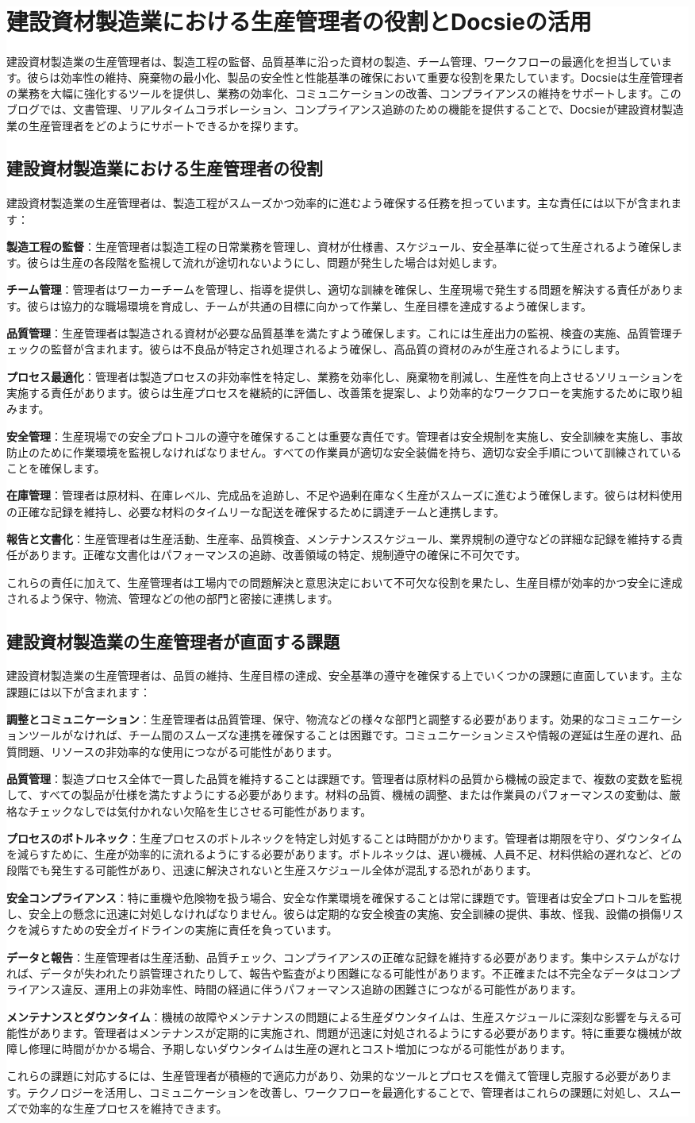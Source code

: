 # 建設資材製造業における生産管理者の役割とDocsieの活用

建設資材製造業の生産管理者は、製造工程の監督、品質基準に沿った資材の製造、チーム管理、ワークフローの最適化を担当しています。彼らは効率性の維持、廃棄物の最小化、製品の安全性と性能基準の確保において重要な役割を果たしています。Docsieは生産管理者の業務を大幅に強化するツールを提供し、業務の効率化、コミュニケーションの改善、コンプライアンスの維持をサポートします。このブログでは、文書管理、リアルタイムコラボレーション、コンプライアンス追跡のための機能を提供することで、Docsieが建設資材製造業の生産管理者をどのようにサポートできるかを探ります。

## 建設資材製造業における生産管理者の役割

建設資材製造業の生産管理者は、製造工程がスムーズかつ効率的に進むよう確保する任務を担っています。主な責任には以下が含まれます：

**製造工程の監督**：生産管理者は製造工程の日常業務を管理し、資材が仕様書、スケジュール、安全基準に従って生産されるよう確保します。彼らは生産の各段階を監視して流れが途切れないようにし、問題が発生した場合は対処します。

**チーム管理**：管理者はワーカーチームを管理し、指導を提供し、適切な訓練を確保し、生産現場で発生する問題を解決する責任があります。彼らは協力的な職場環境を育成し、チームが共通の目標に向かって作業し、生産目標を達成するよう確保します。

**品質管理**：生産管理者は製造される資材が必要な品質基準を満たすよう確保します。これには生産出力の監視、検査の実施、品質管理チェックの監督が含まれます。彼らは不良品が特定され処理されるよう確保し、高品質の資材のみが生産されるようにします。

**プロセス最適化**：管理者は製造プロセスの非効率性を特定し、業務を効率化し、廃棄物を削減し、生産性を向上させるソリューションを実施する責任があります。彼らは生産プロセスを継続的に評価し、改善策を提案し、より効率的なワークフローを実施するために取り組みます。

**安全管理**：生産現場での安全プロトコルの遵守を確保することは重要な責任です。管理者は安全規制を実施し、安全訓練を実施し、事故防止のために作業環境を監視しなければなりません。すべての作業員が適切な安全装備を持ち、適切な安全手順について訓練されていることを確保します。

**在庫管理**：管理者は原材料、在庫レベル、完成品を追跡し、不足や過剰在庫なく生産がスムーズに進むよう確保します。彼らは材料使用の正確な記録を維持し、必要な材料のタイムリーな配送を確保するために調達チームと連携します。

**報告と文書化**：生産管理者は生産活動、生産率、品質検査、メンテナンススケジュール、業界規制の遵守などの詳細な記録を維持する責任があります。正確な文書化はパフォーマンスの追跡、改善領域の特定、規制遵守の確保に不可欠です。

これらの責任に加えて、生産管理者は工場内での問題解決と意思決定において不可欠な役割を果たし、生産目標が効率的かつ安全に達成されるよう保守、物流、管理などの他の部門と密接に連携します。

## 建設資材製造業の生産管理者が直面する課題

建設資材製造業の生産管理者は、品質の維持、生産目標の達成、安全基準の遵守を確保する上でいくつかの課題に直面しています。主な課題には以下が含まれます：

**調整とコミュニケーション**：生産管理者は品質管理、保守、物流などの様々な部門と調整する必要があります。効果的なコミュニケーションツールがなければ、チーム間のスムーズな連携を確保することは困難です。コミュニケーションミスや情報の遅延は生産の遅れ、品質問題、リソースの非効率的な使用につながる可能性があります。

**品質管理**：製造プロセス全体で一貫した品質を維持することは課題です。管理者は原材料の品質から機械の設定まで、複数の変数を監視して、すべての製品が仕様を満たすようにする必要があります。材料の品質、機械の調整、または作業員のパフォーマンスの変動は、厳格なチェックなしでは気付かれない欠陥を生じさせる可能性があります。

**プロセスのボトルネック**：生産プロセスのボトルネックを特定し対処することは時間がかかります。管理者は期限を守り、ダウンタイムを減らすために、生産が効率的に流れるようにする必要があります。ボトルネックは、遅い機械、人員不足、材料供給の遅れなど、どの段階でも発生する可能性があり、迅速に解決されないと生産スケジュール全体が混乱する恐れがあります。

**安全コンプライアンス**：特に重機や危険物を扱う場合、安全な作業環境を確保することは常に課題です。管理者は安全プロトコルを監視し、安全上の懸念に迅速に対処しなければなりません。彼らは定期的な安全検査の実施、安全訓練の提供、事故、怪我、設備の損傷リスクを減らすための安全ガイドラインの実施に責任を負っています。

**データと報告**：生産管理者は生産活動、品質チェック、コンプライアンスの正確な記録を維持する必要があります。集中システムがなければ、データが失われたり誤管理されたりして、報告や監査がより困難になる可能性があります。不正確または不完全なデータはコンプライアンス違反、運用上の非効率性、時間の経過に伴うパフォーマンス追跡の困難さにつながる可能性があります。

**メンテナンスとダウンタイム**：機械の故障やメンテナンスの問題による生産ダウンタイムは、生産スケジュールに深刻な影響を与える可能性があります。管理者はメンテナンスが定期的に実施され、問題が迅速に対処されるようにする必要があります。特に重要な機械が故障し修理に時間がかかる場合、予期しないダウンタイムは生産の遅れとコスト増加につながる可能性があります。

これらの課題に対応するには、生産管理者が積極的で適応力があり、効果的なツールとプロセスを備えて管理し克服する必要があります。テクノロジーを活用し、コミュニケーションを改善し、ワークフローを最適化することで、管理者はこれらの課題に対処し、スムーズで効率的な生産プロセスを維持できます。
